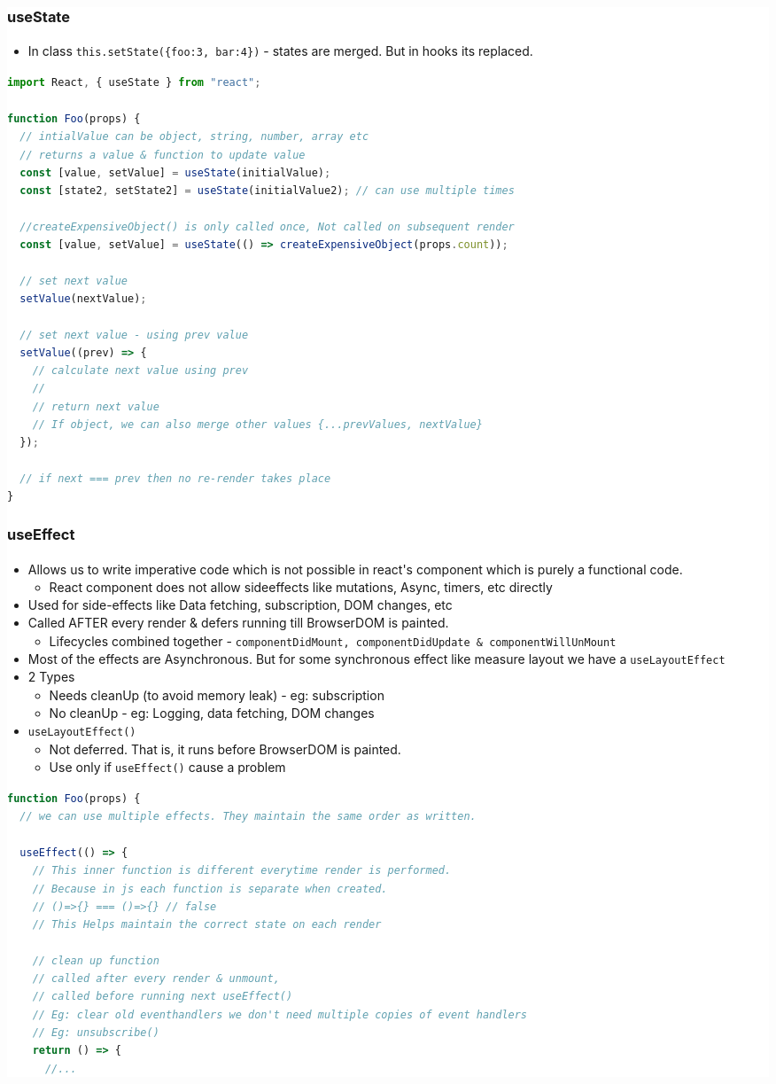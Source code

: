### useState

- In class `this.setState({foo:3, bar:4})` - states are merged. But in hooks its replaced.

```jsx
import React, { useState } from "react";

function Foo(props) {
  // intialValue can be object, string, number, array etc
  // returns a value & function to update value
  const [value, setValue] = useState(initialValue);
  const [state2, setState2] = useState(initialValue2); // can use multiple times

  //createExpensiveObject() is only called once, Not called on subsequent render
  const [value, setValue] = useState(() => createExpensiveObject(props.count));

  // set next value
  setValue(nextValue);

  // set next value - using prev value
  setValue((prev) => {
    // calculate next value using prev
    //
    // return next value
    // If object, we can also merge other values {...prevValues, nextValue}
  });

  // if next === prev then no re-render takes place
}
```

### useEffect

- Allows us to write imperative code which is not possible in react's component which is purely a functional code.
  - React component does not allow sideeffects like mutations, Async, timers, etc directly
- Used for side-effects like Data fetching, subscription, DOM changes, etc
- Called AFTER every render & defers running till BrowserDOM is painted.
  - Lifecycles combined together - `componentDidMount, componentDidUpdate & componentWillUnMount`
- Most of the effects are Asynchronous. But for some synchronous effect like measure layout we have a `useLayoutEffect`
- 2 Types
  - Needs cleanUp (to avoid memory leak) - eg: subscription
  - No cleanUp - eg: Logging, data fetching, DOM changes
- `useLayoutEffect()`
  - Not deferred. That is, it runs before BrowserDOM is painted.
  - Use only if `useEffect()` cause a problem

```jsx
function Foo(props) {
  // we can use multiple effects. They maintain the same order as written.

  useEffect(() => {
    // This inner function is different everytime render is performed.
    // Because in js each function is separate when created.
    // ()=>{} === ()=>{} // false
    // This Helps maintain the correct state on each render

    // clean up function
    // called after every render & unmount,
    // called before running next useEffect()
    // Eg: clear old eventhandlers we don't need multiple copies of event handlers
    // Eg: unsubscribe()
    return () => {
      //...
```